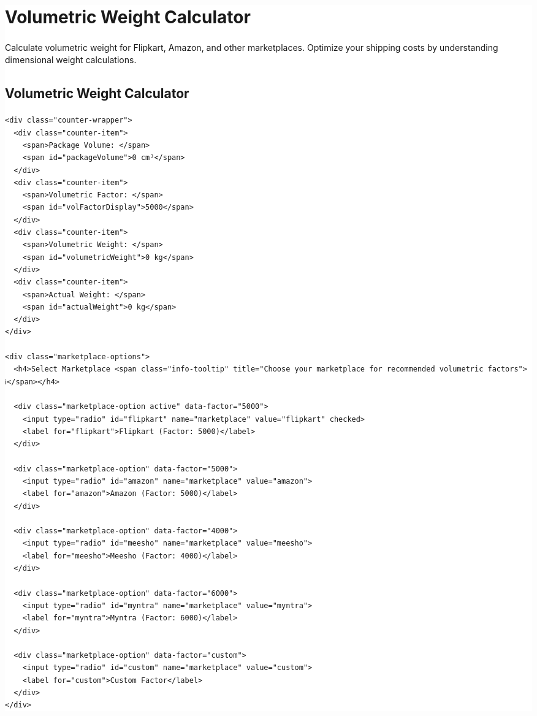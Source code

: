 <div class="converter-container">
  <h1>Volumetric Weight Calculator</h1>
  <p class="welcome-message">Calculate volumetric weight for Flipkart, Amazon, and other marketplaces. Optimize your shipping costs by understanding dimensional weight calculations.</p>

  <div class="converter-section">
    <h2>Volumetric Weight Calculator</h2>

    <div class="counter-wrapper">
      <div class="counter-item">
        <span>Package Volume: </span>
        <span id="packageVolume">0 cm³</span>
      </div>
      <div class="counter-item">
        <span>Volumetric Factor: </span>
        <span id="volFactorDisplay">5000</span>
      </div>
      <div class="counter-item">
        <span>Volumetric Weight: </span>
        <span id="volumetricWeight">0 kg</span>
      </div>
      <div class="counter-item">
        <span>Actual Weight: </span>
        <span id="actualWeight">0 kg</span>
      </div>
    </div>

    <div class="marketplace-options">
      <h4>Select Marketplace <span class="info-tooltip" title="Choose your marketplace for recommended volumetric factors">ℹ️</span></h4>
      
      <div class="marketplace-option active" data-factor="5000">
        <input type="radio" id="flipkart" name="marketplace" value="flipkart" checked>
        <label for="flipkart">Flipkart (Factor: 5000)</label>
      </div>
      
      <div class="marketplace-option" data-factor="5000">
        <input type="radio" id="amazon" name="marketplace" value="amazon">
        <label for="amazon">Amazon (Factor: 5000)</label>
      </div>
      
      <div class="marketplace-option" data-factor="4000">
        <input type="radio" id="meesho" name="marketplace" value="meesho">
        <label for="meesho">Meesho (Factor: 4000)</label>
      </div>
      
      <div class="marketplace-option" data-factor="6000">
        <input type="radio" id="myntra" name="marketplace" value="myntra">
        <label for="myntra">Myntra (Factor: 6000)</label>
      </div>
      
      <div class="marketplace-option" data-factor="custom">
        <input type="radio" id="custom" name="marketplace" value="custom">
        <label for="custom">Custom Factor</label>
      </div>
    </div>
